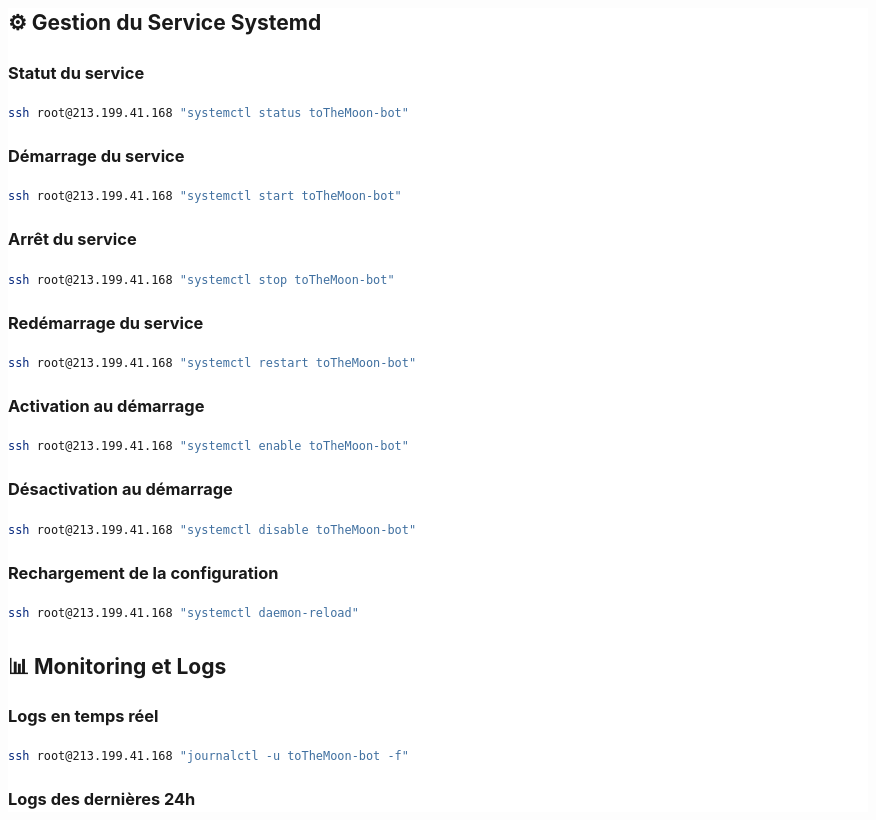 ## ⚙️ Gestion du Service Systemd

### Statut du service

```bash
ssh root@213.199.41.168 "systemctl status toTheMoon-bot"
```

### Démarrage du service

```bash
ssh root@213.199.41.168 "systemctl start toTheMoon-bot"
```

### Arrêt du service

```bash
ssh root@213.199.41.168 "systemctl stop toTheMoon-bot"
```

### Redémarrage du service

```bash
ssh root@213.199.41.168 "systemctl restart toTheMoon-bot"
```

### Activation au démarrage

```bash
ssh root@213.199.41.168 "systemctl enable toTheMoon-bot"
```

### Désactivation au démarrage

```bash
ssh root@213.199.41.168 "systemctl disable toTheMoon-bot"
```

### Rechargement de la configuration

```bash
ssh root@213.199.41.168 "systemctl daemon-reload"
```

## 📊 Monitoring et Logs

### Logs en temps réel

```bash
ssh root@213.199.41.168 "journalctl -u toTheMoon-bot -f"
```

### Logs des dernières 24h
